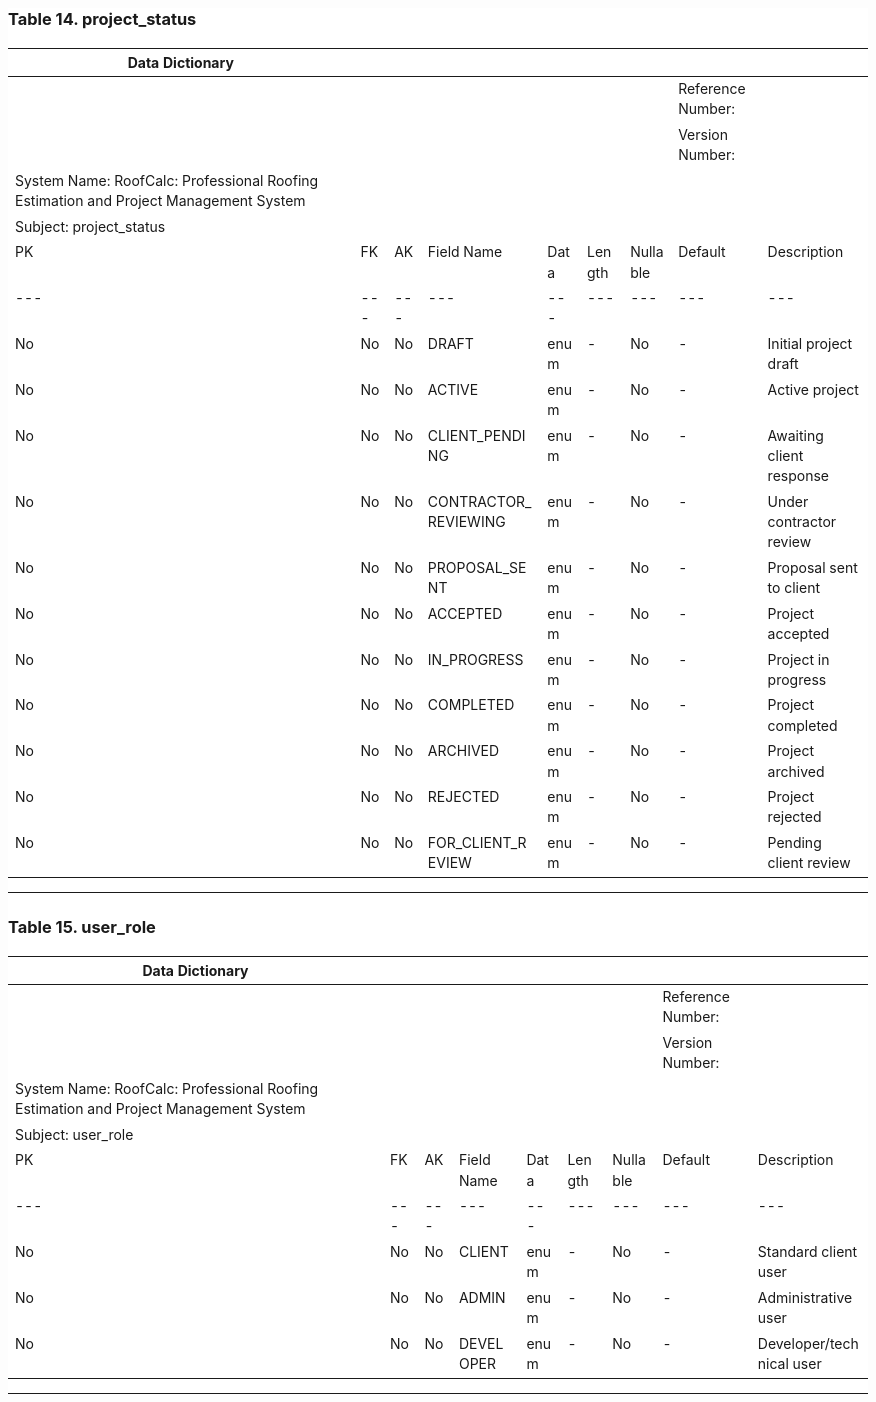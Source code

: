 
### Table 14. project_status

| Data Dictionary | | | | | | | | |
|---|---|---|---|---|---|---|---|---|
| | | | | | | | Reference Number: | |
| | | | | | | | Version Number: | |
| System Name: RoofCalc: Professional Roofing Estimation and Project Management System |
| Subject: project_status |
| PK | FK | AK | Field Name | Data | Length | Nullable | Default | Description |
|---|---|---|---|---|---|---|---|---|
| No | No | No | DRAFT | enum | - | No | - | Initial project draft |
| No | No | No | ACTIVE | enum | - | No | - | Active project |
| No | No | No | CLIENT_PENDING | enum | - | No | - | Awaiting client response |
| No | No | No | CONTRACTOR_REVIEWING | enum | - | No | - | Under contractor review |
| No | No | No | PROPOSAL_SENT | enum | - | No | - | Proposal sent to client |
| No | No | No | ACCEPTED | enum | - | No | - | Project accepted |
| No | No | No | IN_PROGRESS | enum | - | No | - | Project in progress |
| No | No | No | COMPLETED | enum | - | No | - | Project completed |
| No | No | No | ARCHIVED | enum | - | No | - | Project archived |
| No | No | No | REJECTED | enum | - | No | - | Project rejected |
| No | No | No | FOR_CLIENT_REVIEW | enum | - | No | - | Pending client review |

---

### Table 15. user_role

| Data Dictionary | | | | | | | | |
|---|---|---|---|---|---|---|---|---|
| | | | | | | | Reference Number: | |
| | | | | | | | Version Number: | |
| System Name: RoofCalc: Professional Roofing Estimation and Project Management System |
| Subject: user_role |
| PK | FK | AK | Field Name | Data | Length | Nullable | Default | Description |
|---|---|---|---|---|---|---|---|---|
| No | No | No | CLIENT | enum | - | No | - | Standard client user |
| No | No | No | ADMIN | enum | - | No | - | Administrative user |
| No | No | No | DEVELOPER | enum | - | No | - | Developer/technical user |

---